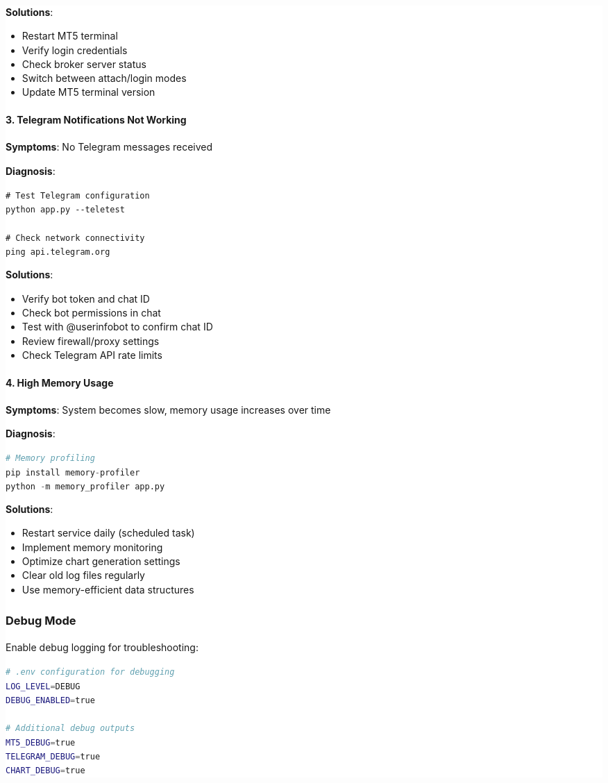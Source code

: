 **Solutions**:

- Restart MT5 terminal
- Verify login credentials
- Check broker server status
- Switch between attach/login modes
- Update MT5 terminal version

#### 3. Telegram Notifications Not Working

**Symptoms**: No Telegram messages received

**Diagnosis**:

```batch
# Test Telegram configuration
python app.py --teletest

# Check network connectivity
ping api.telegram.org
```

**Solutions**:

- Verify bot token and chat ID
- Check bot permissions in chat
- Test with @userinfobot to confirm chat ID
- Review firewall/proxy settings
- Check Telegram API rate limits

#### 4. High Memory Usage

**Symptoms**: System becomes slow, memory usage increases over time

**Diagnosis**:

```python
# Memory profiling
pip install memory-profiler
python -m memory_profiler app.py
```

**Solutions**:

- Restart service daily (scheduled task)
- Implement memory monitoring
- Optimize chart generation settings
- Clear old log files regularly
- Use memory-efficient data structures

### Debug Mode

Enable debug logging for troubleshooting:

```bash
# .env configuration for debugging
LOG_LEVEL=DEBUG
DEBUG_ENABLED=true

# Additional debug outputs
MT5_DEBUG=true
TELEGRAM_DEBUG=true
CHART_DEBUG=true
```
